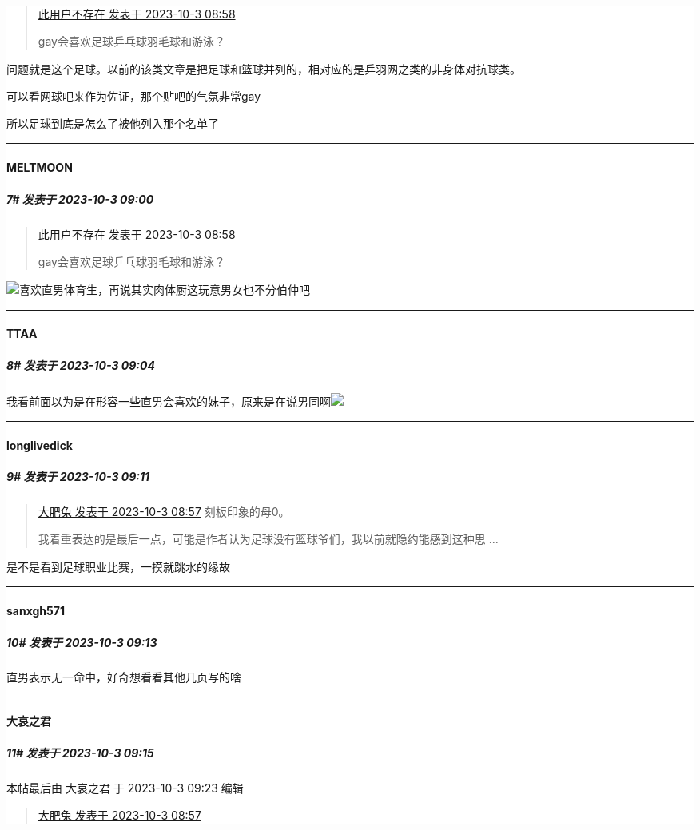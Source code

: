 <blockquote><a href="httphttps://bbs.saraba1st.com/2b/forum.php?mod=redirect&amp;goto=findpost&amp;pid=62600973&amp;ptid=2155292" target="_blank">此用户不存在 发表于 2023-10-3 08:58</a>

gay会喜欢足球乒乓球羽毛球和游泳？</blockquote>
问题就是这个足球。以前的该类文章是把足球和篮球并列的，相对应的是乒羽网之类的非身体对抗球类。

可以看网球吧来作为佐证，那个贴吧的气氛非常gay

所以足球到底是怎么了被他列入那个名单了

*****

####  MELTMOON  
##### 7#       发表于 2023-10-3 09:00

<blockquote><a href="httphttps://bbs.saraba1st.com/2b/forum.php?mod=redirect&amp;goto=findpost&amp;pid=62600973&amp;ptid=2155292" target="_blank">此用户不存在 发表于 2023-10-3 08:58</a>

gay会喜欢足球乒乓球羽毛球和游泳？</blockquote>
<img src="https://static.saraba1st.com/image/smiley/face2017/067.png" referrerpolicy="no-referrer">喜欢直男体育生，再说其实肉体厨这玩意男女也不分伯仲吧

*****

####  TTAA  
##### 8#       发表于 2023-10-3 09:04

我看前面以为是在形容一些直男会喜欢的妹子，原来是在说男同啊<img src="https://static.saraba1st.com/image/smiley/face2017/067.png" referrerpolicy="no-referrer">

*****

####  longlivedick  
##### 9#       发表于 2023-10-3 09:11

<blockquote><a href="httphttps://bbs.saraba1st.com/2b/forum.php?mod=redirect&amp;goto=findpost&amp;pid=62600971&amp;ptid=2155292" target="_blank">大肥兔 发表于 2023-10-3 08:57</a>
刻板印象的母0。

我着重表达的是最后一点，可能是作者认为足球没有篮球爷们，我以前就隐约能感到这种思 ...</blockquote>
是不是看到足球职业比赛，一摸就跳水的缘故

*****

####  sanxgh571  
##### 10#       发表于 2023-10-3 09:13

直男表示无一命中，好奇想看看其他几页写的啥

*****

####  大哀之君  
##### 11#       发表于 2023-10-3 09:15

 本帖最后由 大哀之君 于 2023-10-3 09:23 编辑 
<blockquote><a href="httphttps://bbs.saraba1st.com/2b/forum.php?mod=redirect&amp;goto=findpost&amp;pid=62600971&amp;ptid=2155292" target="_blank">大肥兔 发表于 2023-10-3 08:57</a>
